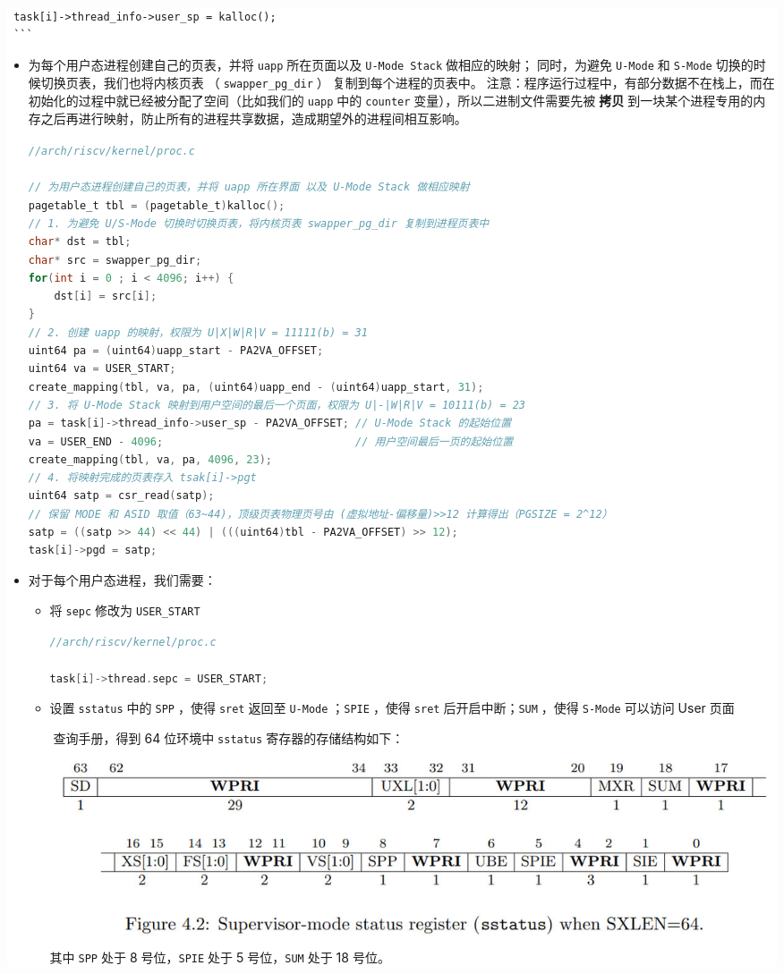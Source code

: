     task[i]->thread_info->user_sp = kalloc();
     ```
   
   * 为每个用户态进程创建自己的页表，并将 `uapp` 所在页面以及 `U-Mode Stack` 做相应的映射；
     同时，为避免 `U-Mode` 和 `S-Mode` 切换的时候切换页表，我们也将内核页表 （ `swapper_pg_dir` ） 复制到每个进程的页表中。
     注意：程序运行过程中，有部分数据不在栈上，而在初始化的过程中就已经被分配了空间（比如我们的 `uapp` 中的 `counter` 变量），所以二进制文件需要先被 **拷贝** 到一块某个进程专用的内存之后再进行映射，防止所有的进程共享数据，造成期望外的进程间相互影响。
     
     ```c
     //arch/riscv/kernel/proc.c
     
     // 为用户态进程创建自己的页表，并将 uapp 所在界面 以及 U-Mode Stack 做相应映射
     pagetable_t tbl = (pagetable_t)kalloc();
     // 1. 为避免 U/S-Mode 切换时切换页表，将内核页表 swapper_pg_dir 复制到进程页表中
     char* dst = tbl;
     char* src = swapper_pg_dir;
     for(int i = 0 ; i < 4096; i++) {
         dst[i] = src[i];
     }
     // 2. 创建 uapp 的映射，权限为 U|X|W|R|V = 11111(b) = 31
     uint64 pa = (uint64)uapp_start - PA2VA_OFFSET;
     uint64 va = USER_START;
     create_mapping(tbl, va, pa, (uint64)uapp_end - (uint64)uapp_start, 31);
     // 3. 将 U-Mode Stack 映射到用户空间的最后一个页面，权限为 U|-|W|R|V = 10111(b) = 23
     pa = task[i]->thread_info->user_sp - PA2VA_OFFSET; // U-Mode Stack 的起始位置
     va = USER_END - 4096;                              // 用户空间最后一页的起始位置
     create_mapping(tbl, va, pa, 4096, 23);
     // 4. 将映射完成的页表存入 tsak[i]->pgt
     uint64 satp = csr_read(satp);
     // 保留 MODE 和 ASID 取值（63~44)，顶级页表物理页号由 (虚拟地址-偏移量)>>12 计算得出（PGSIZE = 2^12）
     satp = ((satp >> 44) << 44) | (((uint64)tbl - PA2VA_OFFSET) >> 12);
     task[i]->pgd = satp;
     ```
     
   * 对于每个用户态进程，我们需要：
   
     * 将 `sepc` 修改为 `USER_START` 
   
       ```c
       //arch/riscv/kernel/proc.c
       
       task[i]->thread.sepc = USER_START;
       ```
   
     * 设置 `sstatus` 中的 `SPP`  ，使得 `sret` 返回至 `U-Mode` ；`SPIE` ，使得  `sret` 后开启中断；`SUM`  ，使得 `S-Mode` 可以访问 User 页面
   
       ​	查询手册，得到 64 位环境中 `sstatus`  寄存器的存储结构如下：
       ![sstatus](.\imgs\sstatus.jpg)
       ​	其中 `SPP` 处于 8 号位，`SPIE`  处于 5 号位，`SUM` 处于 18 号位。
   